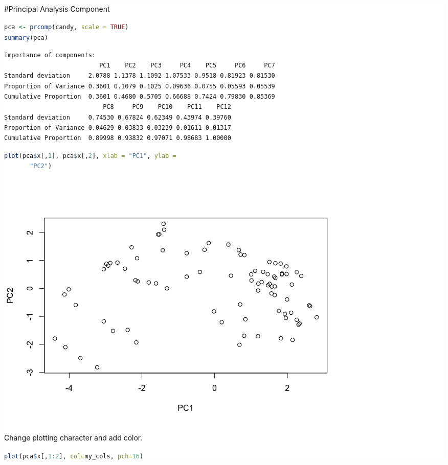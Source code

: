 \#Principal Analysis Component

``` r
pca <- prcomp(candy, scale = TRUE)
summary(pca)
```

    Importance of components:
                              PC1    PC2    PC3     PC4    PC5     PC6     PC7
    Standard deviation     2.0788 1.1378 1.1092 1.07533 0.9518 0.81923 0.81530
    Proportion of Variance 0.3601 0.1079 0.1025 0.09636 0.0755 0.05593 0.05539
    Cumulative Proportion  0.3601 0.4680 0.5705 0.66688 0.7424 0.79830 0.85369
                               PC8     PC9    PC10    PC11    PC12
    Standard deviation     0.74530 0.67824 0.62349 0.43974 0.39760
    Proportion of Variance 0.04629 0.03833 0.03239 0.01611 0.01317
    Cumulative Proportion  0.89998 0.93832 0.97071 0.98683 1.00000

``` r
plot(pca$x[,1], pca$x[,2], xlab = "PC1", ylab = 
       "PC2")
```

![](Class9_files/figure-commonmark/unnamed-chunk-26-1.png)

Change plotting character and add color.

``` r
plot(pca$x[,1:2], col=my_cols, pch=16)
```
